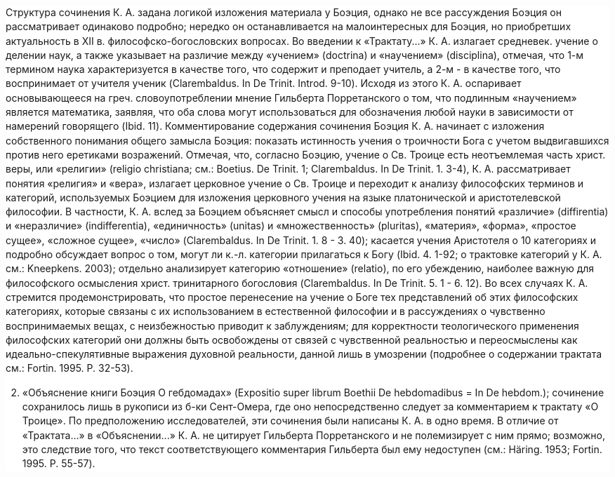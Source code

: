 Структура сочинения К. А. задана логикой изложения материала у Боэция, однако не все рассуждения Боэция он рассматривает одинаково подробно; нередко он останавливается на малоинтересных для Боэция, но приобретших актуальность в XII в. философско-богословских вопросах. Во введении к «Трактату...» К. А. излагает средневек. учение о делении наук, а также указывает на различие между «учением» (doctrina) и «научением» (disciplina), отмечая, что 1-м термином наука характеризуется в качестве того, что содержит и преподает учитель, а 2-м - в качестве того, что воспринимает от учителя ученик (Clarembaldus. In De Trinit. Introd. 9-10). Исходя из этого К. А. оспаривает основывающееся на греч. словоупотреблении мнение Гильберта Порретанского о том, что подлинным «научением» является математика, заявляя, что оба слова могут использоваться для обозначения любой науки в зависимости от намерений говорящего (Ibid. 11). Комментирование содержания сочинения Боэция К. А. начинает с изложения собственного понимания общего замысла Боэция: показать истинность учения о троичности Бога с учетом выдвигавшихся против него еретиками возражений. Отмечая, что, согласно Боэцию, учение о Св. Троице есть неотъемлемая часть христ. веры, или «религии» (religio christiana; см.: Boetius. De Trinit. 1; Clarembaldus. In De Trinit. 1. 3-4), К. А. рассматривает понятия «религия» и «вера», излагает церковное учение о Св. Троице и переходит к анализу философских терминов и категорий, используемых Боэцием для изложения церковного учения на языке платонической и аристотелевской философии. В частности, К. А. вслед за Боэцием объясняет смысл и способы употребления понятий «различие» (diffirentia) и «неразличие» (indifferentia), «единичность» (unitas) и «множественность» (pluritas), «материя», «форма», «простое сущее», «сложное сущее», «число» (Clarembaldus. In De Trinit. 1. 8 - 3. 40); касается учения Аристотеля о 10 категориях и подробно обсуждает вопрос о том, могут ли к.-л. категории прилагаться к Богу (Ibid. 4. 1-92; о трактовке категорий у К. А. см.: Kneepkens. 2003); отдельно анализирует категорию «отношение» (relatio), по его убеждению, наиболее важную для философского осмысления христ. тринитарного богословия (Clarembaldus. In De Trinit. 5. 1 - 6. 12). Во всех случаях К. А. стремится продемонстрировать, что простое перенесение на учение о Боге тех представлений об этих философских категориях, которые связаны с их использованием в естественной философии и в рассуждениях о чувственно воспринимаемых вещах, с неизбежностью приводит к заблуждениям; для корректности теологического применения философских категорий они должны быть освобождены от связей с чувственной реальностью и переосмыслены как идеально-спекулятивные выражения духовной реальности, данной лишь в умозрении (подробнее о содержании трактата см.: Fortin. 1995. P. 32-53).

2. «Объяснение книги Боэция О гебдомадах» (Expositio super librum Boethii De hebdomadibus = In De hebdom.); сочинение сохранилось лишь в рукописи из б-ки Сент-Омера, где оно непосредственно следует за комментарием к трактату «О Троице». По предположению исследователей, эти сочинения были написаны К. А. в одно время. В отличие от «Трактата...» в «Объяснении...» К. А. не цитирует Гильберта Порретанского и не полемизирует с ним прямо; возможно, это следствие того, что текст соответствующего комментария Гильберта был ему недоступен (см.: Häring. 1953; Fortin. 1995. P. 55-57).
